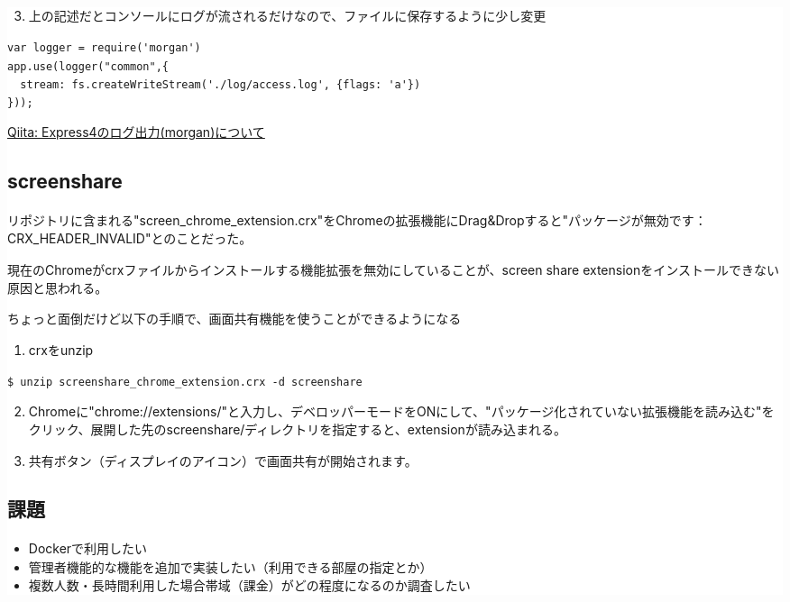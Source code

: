 3. 上の記述だとコンソールにログが流されるだけなので、ファイルに保存するように少し変更

```
var logger = require('morgan')
app.use(logger("common",{
  stream: fs.createWriteStream('./log/access.log', {flags: 'a'})
}));
```

[Qiita: Express4のログ出力(morgan)について](https://qiita.com/mt_middle/items/543f83393c357ad3ab12)



## screenshare

リポジトリに含まれる"screen_chrome_extension.crx"をChromeの拡張機能にDrag&Dropすると"パッケージが無効です：CRX_HEADER_INVALID"とのことだった。

現在のChromeがcrxファイルからインストールする機能拡張を無効にしていることが、screen share extensionをインストールできない原因と思われる。

ちょっと面倒だけど以下の手順で、画面共有機能を使うことができるようになる

1. crxをunzip

```
$ unzip screenshare_chrome_extension.crx -d screenshare
```

2. Chromeに"chrome://extensions/"と入力し、デベロッパーモードをONにして、"パッケージ化されていない拡張機能を読み込む"をクリック、展開した先のscreenshare/ディレクトリを指定すると、extensionが読み込まれる。

3. 共有ボタン（ディスプレイのアイコン）で画面共有が開始されます。




## 課題

- Dockerで利用したい
- 管理者機能的な機能を追加で実装したい（利用できる部屋の指定とか）
- 複数人数・長時間利用した場合帯域（課金）がどの程度になるのか調査したい